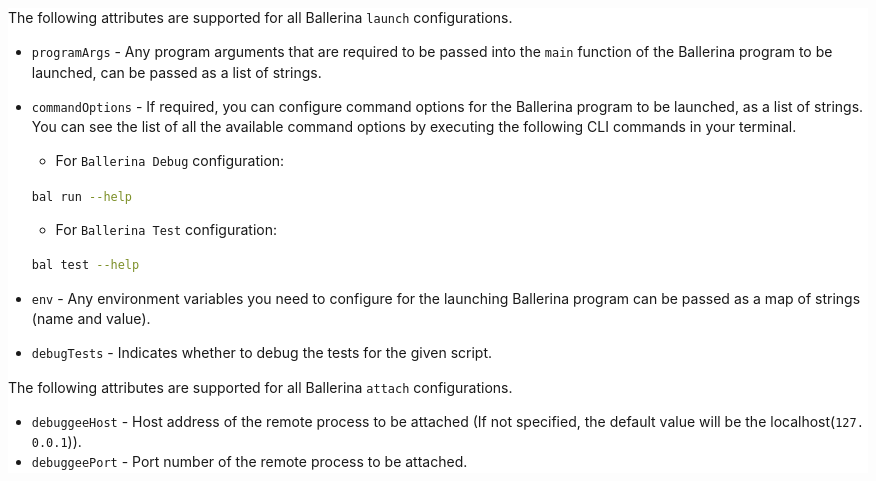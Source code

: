 The following attributes are supported for all Ballerina `launch` configurations.

- `programArgs` - Any program arguments that are required to be passed into the `main` function of the Ballerina program to be launched, can be passed as a list of strings.
- `commandOptions` - If required, you can configure command options for the Ballerina program to be launched, as a list of strings. You can see the list of all the available command options by executing the following CLI commands in your terminal.
    - For `Ballerina Debug` configuration:

    ```bash
    bal run --help
    ```

    - For `Ballerina Test` configuration:

    ```bash
    bal test --help
    ```

- `env` - Any environment variables you need to configure for the launching Ballerina program can be passed as a map of strings (name and value).
- `debugTests` - Indicates whether to debug the tests for the given script.

The following attributes are supported for all Ballerina `attach` configurations.

- `debuggeeHost` - Host address of the remote process to be attached (If not specified, the default value will be the localhost(`127.0.0.1`)).
- `debuggeePort` - Port number of the remote process to be attached.






